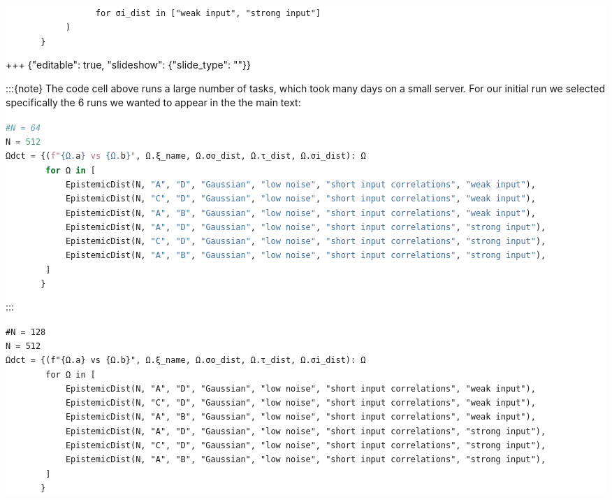 ```{code-cell} ipython3
                  for σi_dist in ["weak input", "strong input"]
            )
       }
```

+++ {"editable": true, "slideshow": {"slide_type": ""}}

:::{note}
The code cell above runs a large number of tasks, which took many days on a small server. For our initial run we selected specifically the 6 runs we wanted to appear in the the main text:

```python
#N = 64
N = 512
Ωdct = {(f"{Ω.a} vs {Ω.b}", Ω.ξ_name, Ω.σo_dist, Ω.τ_dist, Ω.σi_dist): Ω
        for Ω in [
            EpistemicDist(N, "A", "D", "Gaussian", "low noise", "short input correlations", "weak input"),
            EpistemicDist(N, "C", "D", "Gaussian", "low noise", "short input correlations", "weak input"),
            EpistemicDist(N, "A", "B", "Gaussian", "low noise", "short input correlations", "weak input"),
            EpistemicDist(N, "A", "D", "Gaussian", "low noise", "short input correlations", "strong input"),
            EpistemicDist(N, "C", "D", "Gaussian", "low noise", "short input correlations", "strong input"),
            EpistemicDist(N, "A", "B", "Gaussian", "low noise", "short input correlations", "strong input"),
        ]
       }
```
:::

```{code-cell} ipython3
#N = 128
N = 512
Ωdct = {(f"{Ω.a} vs {Ω.b}", Ω.ξ_name, Ω.σo_dist, Ω.τ_dist, Ω.σi_dist): Ω
        for Ω in [
            EpistemicDist(N, "A", "D", "Gaussian", "low noise", "short input correlations", "weak input"),
            EpistemicDist(N, "C", "D", "Gaussian", "low noise", "short input correlations", "weak input"),
            EpistemicDist(N, "A", "B", "Gaussian", "low noise", "short input correlations", "weak input"),
            EpistemicDist(N, "A", "D", "Gaussian", "low noise", "short input correlations", "strong input"),
            EpistemicDist(N, "C", "D", "Gaussian", "low noise", "short input correlations", "strong input"),
            EpistemicDist(N, "A", "B", "Gaussian", "low noise", "short input correlations", "strong input"),
        ]
       }
```


[^ml-research]: Incidentally, this “match the form and hope for the best” is not uncommon in the machine learning literature, and partly explains the inconsistent results with attempts at getting models to generalize.